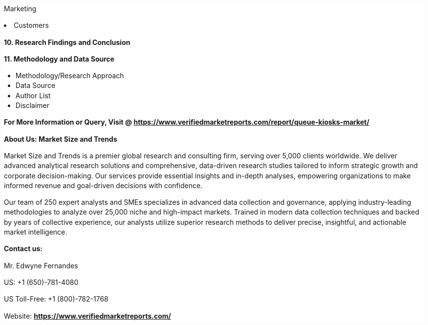 Marketing</li><li>Customers</li></ul><p><strong>10. Research Findings and Conclusion</strong></p><p><strong>11. Methodology and Data Source</strong></p><ul><li>Methodology/Research Approach</li><li>Data Source</li><li>Author List</li><li>Disclaimer</li></ul></p><p><strong>For More Information or Query, Visit @ <a href="https://www.verifiedmarketreports.com/report/queue-kiosks-market/">https://www.verifiedmarketreports.com/report/queue-kiosks-market/</a></strong></p><p><strong>About Us: Market Size and Trends</strong></p><p>Market Size and Trends is a premier global research and consulting firm, serving over 5,000 clients worldwide. We deliver advanced analytical research solutions and comprehensive, data-driven research studies tailored to inform strategic growth and corporate decision-making. Our services provide essential insights and in-depth analyses, empowering organizations to make informed revenue and goal-driven decisions with confidence.</p><p>Our team of 250 expert analysts and SMEs specializes in advanced data collection and governance, applying industry-leading methodologies to analyze over 25,000 niche and high-impact markets. Trained in modern data collection techniques and backed by years of collective experience, our analysts utilize superior research methods to deliver precise, insightful, and actionable market intelligence.</p><p><strong>Contact us:</strong></p><p>Mr. Edwyne Fernandes</p><p>US: +1 (650)-781-4080</p><p>US Toll-Free: +1 (800)-782-1768</p><p>Website: <strong><a href="https://www.verifiedmarketreports.com/">https://www.verifiedmarketreports.com/</a></strong></p>
